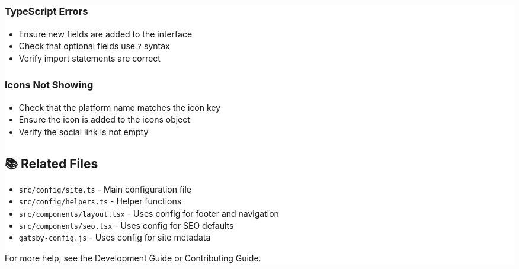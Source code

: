 ### TypeScript Errors
- Ensure new fields are added to the interface
- Check that optional fields use `?` syntax
- Verify import statements are correct

### Icons Not Showing
- Check that the platform name matches the icon key
- Ensure the icon is added to the icons object
- Verify the social link is not empty

## 📚 Related Files

- `src/config/site.ts` - Main configuration file
- `src/config/helpers.ts` - Helper functions
- `src/components/layout.tsx` - Uses config for footer and navigation
- `src/components/seo.tsx` - Uses config for SEO defaults
- `gatsby-config.js` - Uses config for site metadata

For more help, see the [Development Guide](./development.md) or [Contributing Guide](./contributing.md).
